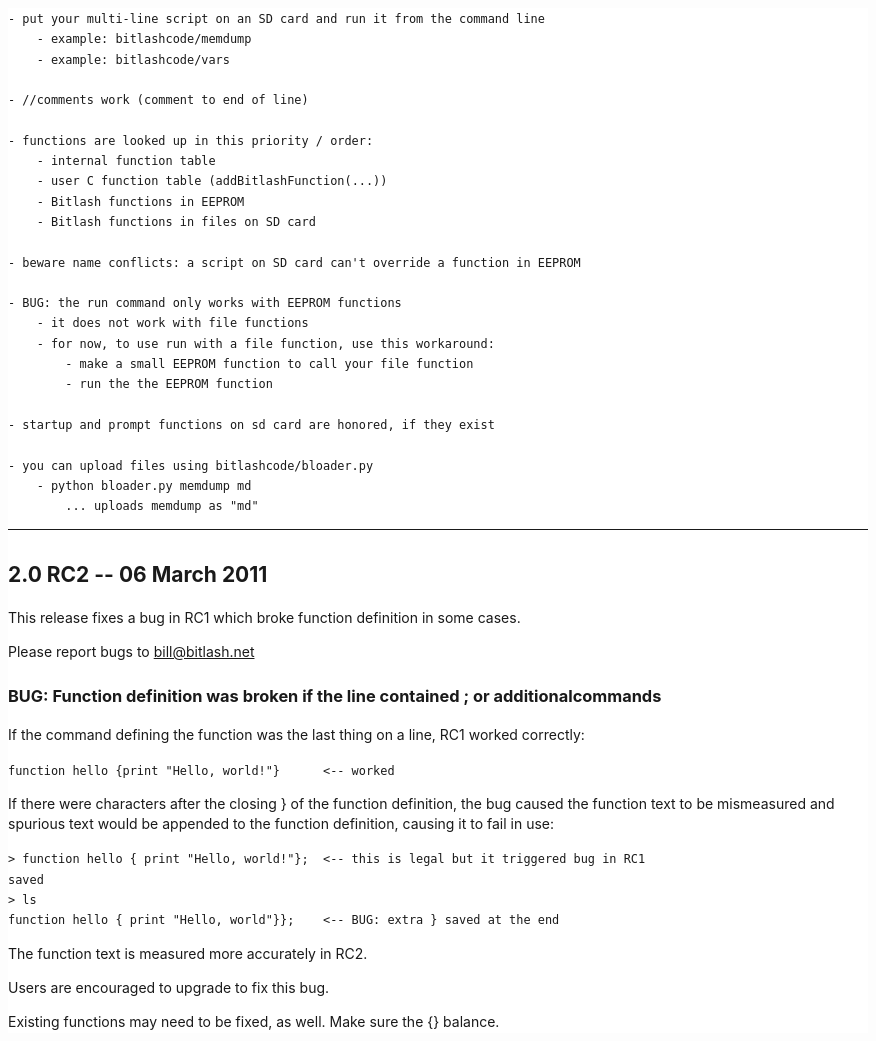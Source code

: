 	- put your multi-line script on an SD card and run it from the command line
		- example: bitlashcode/memdump
		- example: bitlashcode/vars

	- //comments work (comment to end of line)

	- functions are looked up in this priority / order:
		- internal function table
		- user C function table (addBitlashFunction(...))
		- Bitlash functions in EEPROM
		- Bitlash functions in files on SD card

	- beware name conflicts: a script on SD card can't override a function in EEPROM

	- BUG: the run command only works with EEPROM functions
		- it does not work with file functions
		- for now, to use run with a file function, use this workaround:
			- make a small EEPROM function to call your file function
			- run the the EEPROM function

	- startup and prompt functions on sd card are honored, if they exist

	- you can upload files using bitlashcode/bloader.py
		- python bloader.py memdump md
			... uploads memdump as "md"


----------

## 2.0 RC2 -- 06 March 2011

This release fixes a bug in RC1 which broke function definition in some cases.

Please report bugs to bill@bitlash.net


### BUG: Function definition was broken if the line contained ; or additionalcommands


If the command defining the function was the last thing on a line, RC1 worked correctly:

	function hello {print "Hello, world!"}		<-- worked

If there were characters after the closing } of the function definition, the bug
caused the function text to be mismeasured and spurious text would be appended to
the function definition, causing it to fail in use:

	> function hello { print "Hello, world!"};	<-- this is legal but it triggered bug in RC1
	saved
	> ls
	function hello { print "Hello, world"}};	<-- BUG: extra } saved at the end

The function text is measured more accurately in RC2.

Users are encouraged to upgrade to fix this bug.  

Existing functions may need to be fixed, as well.  Make sure the {} balance.
